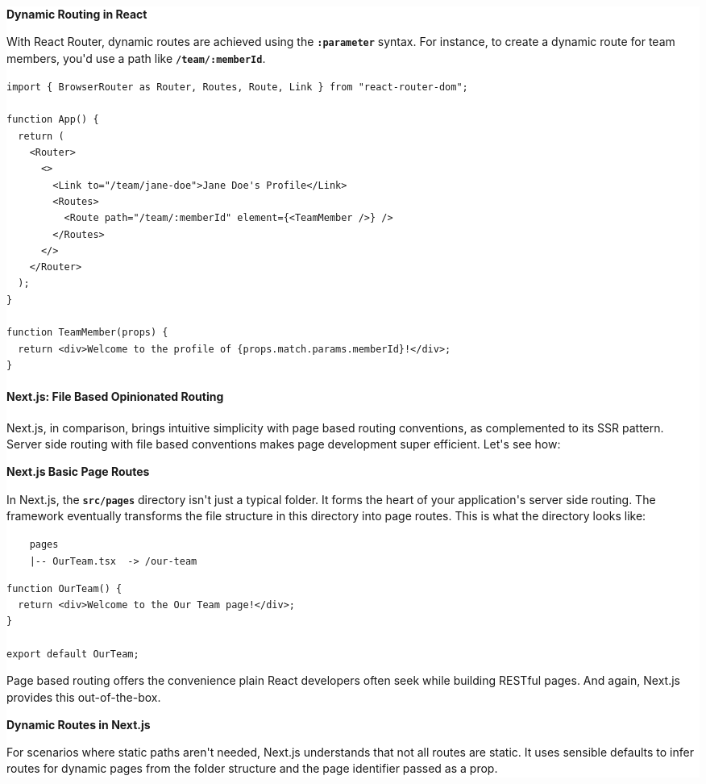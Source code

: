 **Dynamic Routing in React**

With React Router, dynamic routes are achieved using the **`:parameter`** syntax. For instance, to create a dynamic route for team members, you'd use a path like **`/team/:memberId`**.

```tsx
import { BrowserRouter as Router, Routes, Route, Link } from "react-router-dom";

function App() {
  return (
    <Router>
      <>
        <Link to="/team/jane-doe">Jane Doe's Profile</Link>
        <Routes>
          <Route path="/team/:memberId" element={<TeamMember />} />
        </Routes>
      </>
    </Router>
  );
}

function TeamMember(props) {
  return <div>Welcome to the profile of {props.match.params.memberId}!</div>;
}
```

#### Next.js: File Based Opinionated Routing

Next.js, in comparison, brings intuitive simplicity with page based routing conventions, as complemented to its SSR pattern. Server side routing with file based conventions makes page development super efficient. Let's see how:

**Next.js Basic Page Routes**

In Next.js, the **`src/pages`** directory isn't just a typical folder. It forms the heart of your application's server side routing. The framework eventually transforms the file structure in this directory into page routes. This is what the directory looks like:

```tsx
    pages
    |-- OurTeam.tsx  -> /our-team
```

```tsx title="pages/our-team.tsx"
function OurTeam() {
  return <div>Welcome to the Our Team page!</div>;
}

export default OurTeam;
```

Page based routing offers the convenience plain React developers often seek while building RESTful pages. And again, Next.js provides this out-of-the-box.

**Dynamic Routes in Next.js**

For scenarios where static paths aren't needed, Next.js understands that not all routes are static. It uses sensible defaults to infer routes for dynamic pages from the folder structure and the page identifier passed as a prop.
